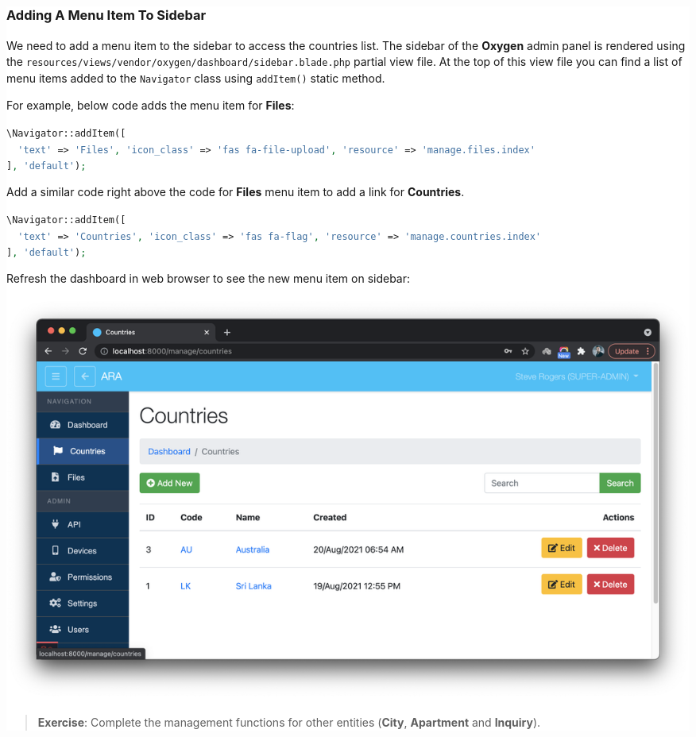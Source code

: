 
### Adding A Menu Item To Sidebar

We need to add a menu item to the sidebar to access the countries list. The sidebar of the **Oxygen** admin panel is rendered using the `resources/views/vendor/oxygen/dashboard/sidebar.blade.php` partial view file. At the top of this view file you can find a list of menu items added to the `Navigator` class using `addItem()` static method.

For example, below code adds the menu item for **Files**:

```php
\Navigator::addItem([
  'text' => 'Files', 'icon_class' => 'fas fa-file-upload', 'resource' => 'manage.files.index'
], 'default');
```

Add a similar code right above the code for **Files** menu item to add a link for **Countries**.

```php
\Navigator::addItem([
  'text' => 'Countries', 'icon_class' => 'fas fa-flag', 'resource' => 'manage.countries.index'
], 'default');
```

Refresh the dashboard in web browser to see the new menu item on sidebar:

![Countries Menu Item](../../../../images/countries-menu-item.png)

> **Exercise**: Complete the management functions for other entities (**City**, **Apartment** and **Inquiry**).
